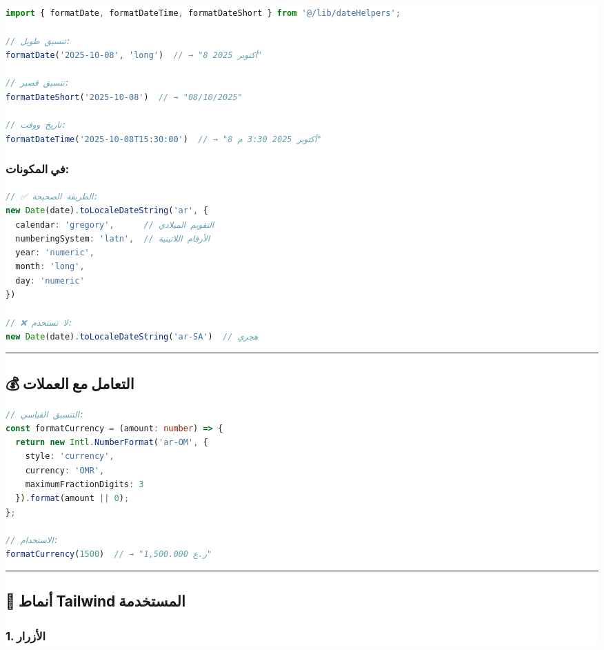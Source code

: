 ```typescript
import { formatDate, formatDateTime, formatDateShort } from '@/lib/dateHelpers';

// تنسيق طويل:
formatDate('2025-10-08', 'long')  // → "8 أكتوبر 2025"

// تنسيق قصير:
formatDateShort('2025-10-08')  // → "08/10/2025"

// تاريخ ووقت:
formatDateTime('2025-10-08T15:30:00')  // → "8 أكتوبر 2025 3:30 م"
```

### **في المكونات:**

```typescript
// ✅ الطريقة الصحيحة:
new Date(date).toLocaleDateString('ar', {
  calendar: 'gregory',      // التقويم الميلادي
  numberingSystem: 'latn',  // الأرقام اللاتينية
  year: 'numeric',
  month: 'long',
  day: 'numeric'
})

// ❌ لا تستخدم:
new Date(date).toLocaleDateString('ar-SA')  // هجري
```

---

## 💰 التعامل مع العملات

```typescript
// التنسيق القياسي:
const formatCurrency = (amount: number) => {
  return new Intl.NumberFormat('ar-OM', {
    style: 'currency',
    currency: 'OMR',
    maximumFractionDigits: 3
  }).format(amount || 0);
};

// الاستخدام:
formatCurrency(1500)  // → "1,500.000 ر.ع"
```

---

## 🎨 أنماط Tailwind المستخدمة

### 1. **الأزرار**
